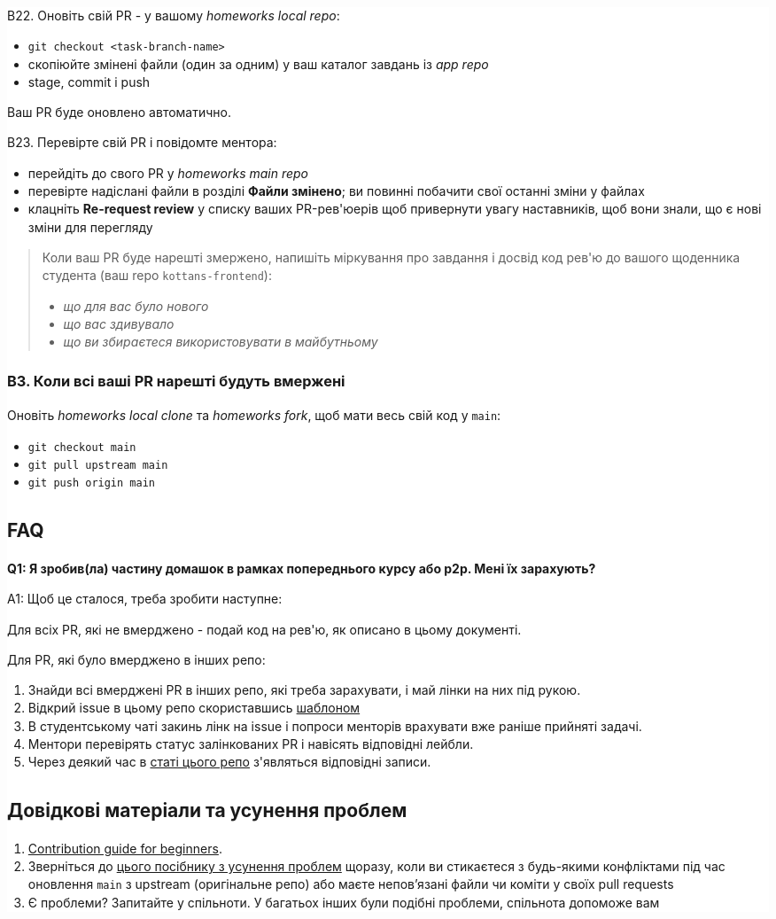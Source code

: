B22. Оновіть свій PR - у вашому _homeworks local repo_:
 - `git checkout <task-branch-name>`
 - скопіюйте змінені файли (один за одним) у ваш каталог завдань із _app repo_
 - stage, commit і push

Ваш PR буде оновлено автоматично.

B23. Перевірте свій PR і повідомте ментора:
 - перейдіть до свого PR у _homeworks main repo_
 - перевірте надіслані файли в розділі **Файли змінено**;
   ви повинні побачити свої останні зміни у файлах
 - клацніть **Re-request review** у списку ваших PR-рев'юерів щоб
   привернути увагу наставників, щоб вони знали, що є нові зміни для перегляду

> Коли ваш PR буде нарешті змержено, напишіть міркування про завдання
> і досвід код рев'ю до вашого щоденника студента (ваш repo `kottans-frontend`):
> - _що для вас було нового_
> - _що вас здивувало_
> - _що ви збираєтеся використовувати в майбутньому_

### B3. Коли всі ваші PR нарешті будуть вмержені

Оновіть _homeworks local clone_ та _homeworks fork_, щоб мати весь свій код
у `main`:
 - `git checkout main`
 - `git pull upstream main`
 - `git push origin main` 

## FAQ

**Q1: Я зробив(ла) частину домашок в рамках попереднього курсу або р2р.
Мені їх зарахують?**

A1: Щоб це сталося, треба зробити наступне:

Для всіх PR, які не вмерджено - подай код на рев'ю, як описано
в цьому документі.

Для PR, які було вмерджено в інших репо:

1. Знайди всі вмерджені PR в інших репо, які треба зарахувати, і май лінки на них під рукою.
1. Відкрий issue в цьому репо скориставшись
   [шаблоном](https://github.com/kottans/frontend-2022-homeworks/issues/new?template=import-tasks-from-another-repo.md)
1. В студентському чаті закинь лінк на issue і попроси менторів врахувати вже раніше прийняті задачі.
1. Ментори перевірять статус залінкованих PR і навісять відповідні лейбли.
1. Через деякий час в [статі цього репо](./stats/pr-stats.md) з'являться відповідні записи.


## Довідкові матеріали та усунення проблем

1. [Contribution guide for beginners](https://gist.github.com/OleksiyRudenko/236c3046fbba028e0555fa847dae7001).
1. Зверніться до [цього посібнику з усунення проблем](https://gist.github.com/OleksiyRudenko/8b3ddb664308de0634b53c525e551d8b)
   щоразу, коли ви стикаєтеся з будь-якими конфліктами під час оновлення `main` з upstream (оригінальне репо)
   або маєте непов’язані файли чи коміти у своїх pull requests
1. Є проблеми? Запитайте у спільноти. У багатьох інших були подібні проблеми, спільнота допоможе вам
